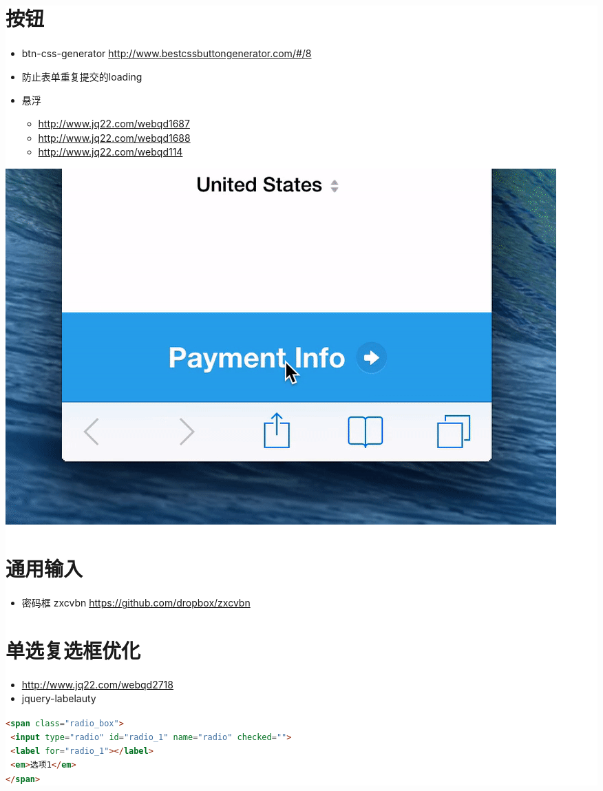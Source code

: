 # 按钮

- btn-css-generator <http://www.bestcssbuttongenerator.com/#/8>
- 防止表单重复提交的loading
- 悬浮

  - <http://www.jq22.com/webqd1687>
  - <http://www.jq22.com/webqd1688>
  - <http://www.jq22.com/webqd114>

![](/assets/img/other/import-double-submit.png)

# 通用输入

- 密码框 zxcvbn <https://github.com/dropbox/zxcvbn>

# 单选复选框优化

- <http://www.jq22.com/webqd2718>
- jquery-labelauty

```html
<span class="radio_box">
 <input type="radio" id="radio_1" name="radio" checked="">
 <label for="radio_1"></label>
 <em>选项1</em>
</span>
```
